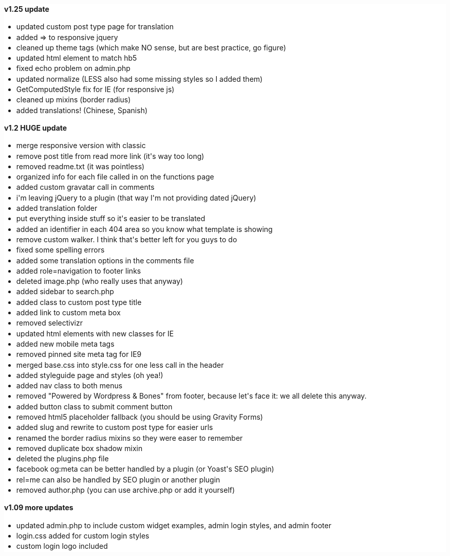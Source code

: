 **v1.25 update**
- updated custom post type page for translation
- added => to responsive jquery
- cleaned up theme tags (which make NO sense, but are best practice, go figure)
- updated html element to match hb5
- fixed echo problem on admin.php
- updated normalize (LESS also had some missing styles so I added them)
- GetComputedStyle fix for IE (for responsive js)
- cleaned up mixins (border radius)
- added translations! (Chinese, Spanish)

**v1.2 HUGE update**
- merge responsive version with classic
- remove post title from read more link (it's way too long)
- removed readme.txt (it was pointless)
- organized info for each file called in on the functions page
- added custom gravatar call in comments
- i'm leaving jQuery to a plugin (that way I'm not providing dated jQuery)
- added translation folder
- put everything inside stuff so it's easier to be translated
- added an identifier in each 404 area so you know what template is showing
- remove custom walker. I think that's better left for you guys to do
- fixed some spelling errors
- added some translation options in the comments file
- added role=navigation to footer links
- deleted image.php (who really uses that anyway)
- added sidebar to search.php
- added class to custom post type title
- added link to custom meta box
- removed selectivizr
- updated html elements with new classes for IE
- added new mobile meta tags
- removed pinned site meta tag for IE9
- merged base.css into style.css for one less call in the header
- added styleguide page and styles (oh yea!)
- added nav class to both menus
- removed "Powered by Wordpress & Bones" from footer, because let's face it: we all delete this anyway.
- added button class to submit comment button
- removed html5 placeholder fallback (you should be using Gravity Forms)
- added slug and rewrite to custom post type for easier urls
- renamed the border radius mixins so they were easer to remember
- removed duplicate box shadow mixin
- deleted the plugins.php file
- facebook og:meta can be better handled by a plugin (or Yoast's SEO plugin)
- rel=me can also be handled by SEO plugin or another plugin
- removed author.php (you can use archive.php or add it yourself)

**v1.09 more updates**
- updated admin.php to include custom widget examples, admin login styles, and admin footer
- login.css added for custom login styles
- custom login logo included
